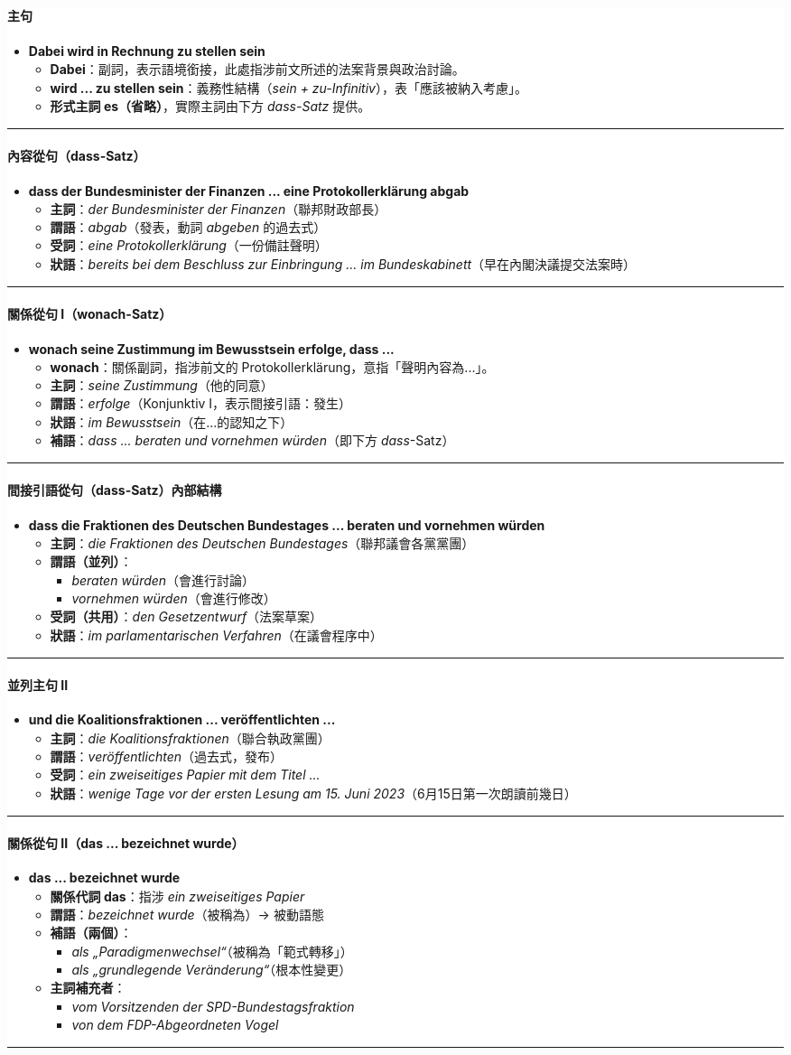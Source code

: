 #### **主句**
- **Dabei wird in Rechnung zu stellen sein**
  - **Dabei**：副詞，表示語境銜接，此處指涉前文所述的法案背景與政治討論。
  - **wird ... zu stellen sein**：義務性結構（*sein + zu-Infinitiv*），表「應該被納入考慮」。
  - **形式主詞 es（省略）**，實際主詞由下方 *dass-Satz* 提供。

---

#### **內容從句（dass-Satz）**
- **dass der Bundesminister der Finanzen ... eine Protokollerklärung abgab**
  - **主詞**：*der Bundesminister der Finanzen*（聯邦財政部長）
  - **謂語**：*abgab*（發表，動詞 *abgeben* 的過去式）
  - **受詞**：*eine Protokollerklärung*（一份備註聲明）
  - **狀語**：*bereits bei dem Beschluss zur Einbringung ... im Bundeskabinett*（早在內閣決議提交法案時）

---

#### **關係從句 I（wonach-Satz）**
- **wonach seine Zustimmung im Bewusstsein erfolge, dass ...**
  - **wonach**：關係副詞，指涉前文的 Protokollerklärung，意指「聲明內容為...」。
  - **主詞**：*seine Zustimmung*（他的同意）
  - **謂語**：*erfolge*（Konjunktiv I，表示間接引語：發生）
  - **狀語**：*im Bewusstsein*（在...的認知之下）
  - **補語**：*dass ... beraten und vornehmen würden*（即下方 *dass*-Satz）

---

#### **間接引語從句（dass-Satz）內部結構**
- **dass die Fraktionen des Deutschen Bundestages ... beraten und vornehmen würden**
  - **主詞**：*die Fraktionen des Deutschen Bundestages*（聯邦議會各黨黨團）
  - **謂語（並列）**：
    - *beraten würden*（會進行討論）
    - *vornehmen würden*（會進行修改）
  - **受詞（共用）**：*den Gesetzentwurf*（法案草案）
  - **狀語**：*im parlamentarischen Verfahren*（在議會程序中）

---

#### **並列主句 II**
- **und die Koalitionsfraktionen ... veröffentlichten ...**
  - **主詞**：*die Koalitionsfraktionen*（聯合執政黨團）
  - **謂語**：*veröffentlichten*（過去式，發布）
  - **受詞**：*ein zweiseitiges Papier mit dem Titel ...*
  - **狀語**：*wenige Tage vor der ersten Lesung am 15. Juni 2023*（6月15日第一次朗讀前幾日）

---

#### **關係從句 II（das ... bezeichnet wurde）**
- **das ... bezeichnet wurde**
  - **關係代詞 das**：指涉 *ein zweiseitiges Papier*
  - **謂語**：*bezeichnet wurde*（被稱為）→ 被動語態
  - **補語（兩個）**：
    - *als „Paradigmenwechsel“*（被稱為「範式轉移」）
    - *als „grundlegende Veränderung“*（根本性變更）
  - **主詞補充者**：
    - *vom Vorsitzenden der SPD-Bundestagsfraktion*
    - *von dem FDP-Abgeordneten Vogel*

---